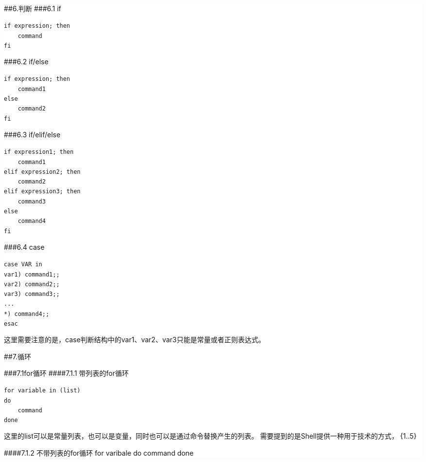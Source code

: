 ##6.判断
###6.1 if

	if expression; then
		command
	fi

###6.2 if/else
	
	if expression; then
		command1
	else
		command2
	fi

###6.3 if/elif/else

	if expression1; then
		command1
	elif expression2; then
		command2
	elif expression3; then
		command3
	else
		command4
	fi
	
###6.4 case

	case VAR in
	var1) command1;;
	var2) command2;;
	var3) command3;;
	...
	*) command4;;
	esac
	
这里需要注意的是，case判断结构中的var1、var2、var3只能是常量或者正则表达式。

##7.循环

###7.1for循环
####7.1.1 带列表的for循环

	for variable in (list)
	do
		command
	done
	
这里的list可以是常量列表，也可以是变量，同时也可以是通过命令替换产生的列表。 需要提到的是Shell提供一种用于技术的方式， {1..5}

####7.1.2 不带列表的for循环
	for varibale
	do
		command
	done
